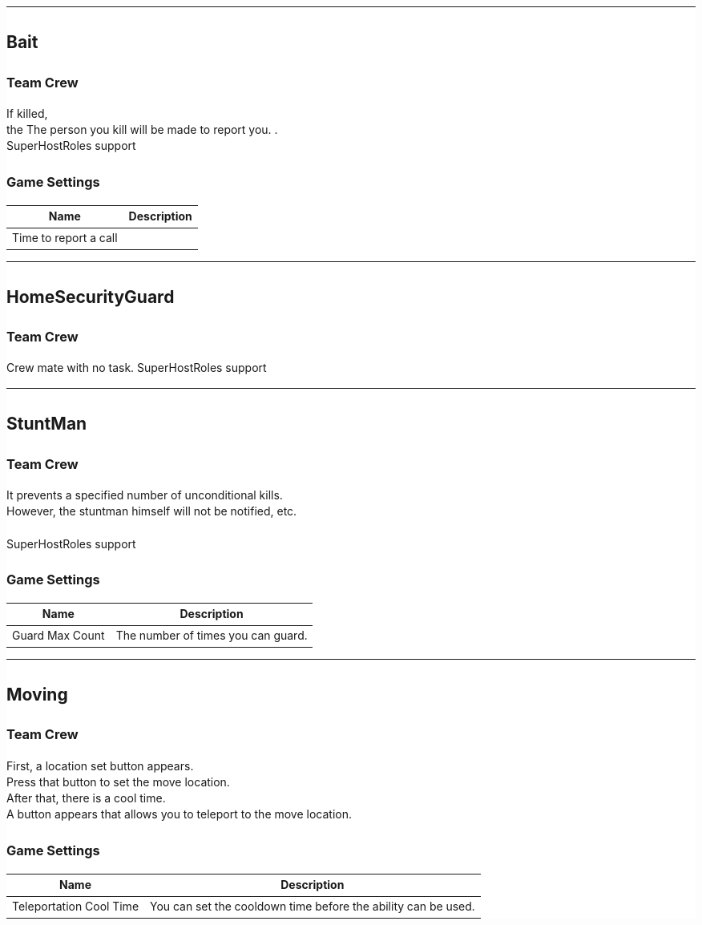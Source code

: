 ----------------------- 
## Bait
### Team Crew
If killed,<br> the 
The person you kill will be made to report you. .<br> 
SuperHostRoles support 
### Game Settings 
| Name | Description 
|----------|:-------------:| 
| Time to report a call

----------------------- 
## HomeSecurityGuard

### Team Crew
Crew mate with no task. 
SuperHostRoles support 

----------------------- 
## StuntMan
### Team Crew
It prevents a specified number of unconditional kills. <br> 
However, the stuntman himself will not be notified, etc. <br> <br>
SuperHostRoles support 
### Game Settings 
| Name | Description 
|----------|:-------------:| 
| Guard Max Count | The number of times you can guard. 

----------------------- 
## Moving
### Team Crew
First, a location set button appears. <br> 
Press that button to set the move location. <br> 
After that, there is a cool time.<br> 
A button appears that allows you to teleport to the move location. 
### Game Settings 
| Name | Description 
|----------|:-------------:| 
| Teleportation Cool Time | You can set the cooldown time before the ability can be used. 
